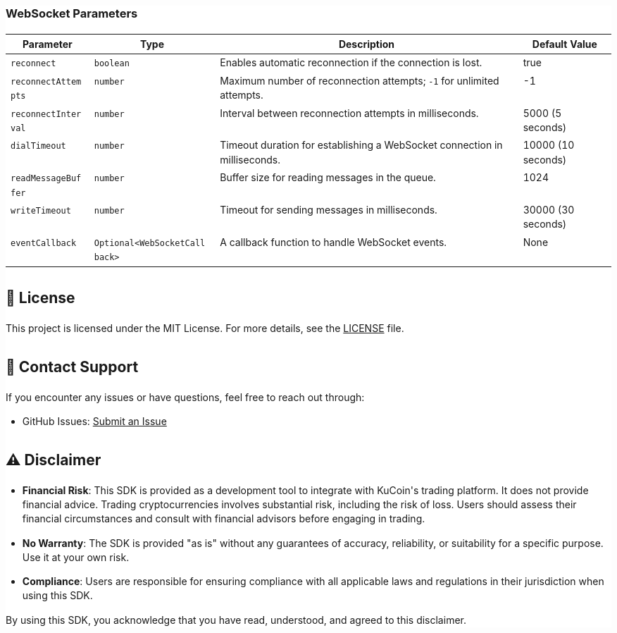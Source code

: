
### WebSocket Parameters

| Parameter               | Type                      | Description                                                                                     | Default Value |
|-------------------------|---------------------------|-------------------------------------------------------------------------------------------------|---------------|
| `reconnect`             | `boolean`                 | Enables automatic reconnection if the connection is lost.                                       | true          |
| `reconnectAttempts`     | `number`                  | Maximum number of reconnection attempts; `-1` for unlimited attempts.                           | -1            |
| `reconnectInterval`     | `number`                  | Interval between reconnection attempts in milliseconds.                                         | 5000 (5 seconds) |
| `dialTimeout`           | `number`                  | Timeout duration for establishing a WebSocket connection in milliseconds.                      | 10000 (10 seconds) |
| `readMessageBuffer`     | `number`                  | Buffer size for reading messages in the queue.                                                 | 1024          |
| `writeTimeout`          | `number`                  | Timeout for sending messages in milliseconds.                                                  | 30000 (30 seconds) |
| `eventCallback`         | `Optional<WebSocketCallback>` | A callback function to handle WebSocket events.                                                 | None          |


## 📝 License

This project is licensed under the MIT License. For more details, see the [LICENSE](LICENSE) file.

## 📧 Contact Support

If you encounter any issues or have questions, feel free to reach out through:
- GitHub Issues: [Submit an Issue](https://github.com/kucoin/kucoin-universal-sdk/issues)

## ⚠️ Disclaimer

- **Financial Risk**: This SDK is provided as a development tool to integrate with KuCoin's trading platform. It does not provide financial advice. Trading cryptocurrencies involves substantial risk, including the risk of loss. Users should assess their financial circumstances and consult with financial advisors before engaging in trading.

- **No Warranty**: The SDK is provided "as is" without any guarantees of accuracy, reliability, or suitability for a specific purpose. Use it at your own risk.

- **Compliance**: Users are responsible for ensuring compliance with all applicable laws and regulations in their jurisdiction when using this SDK.

By using this SDK, you acknowledge that you have read, understood, and agreed to this disclaimer.
